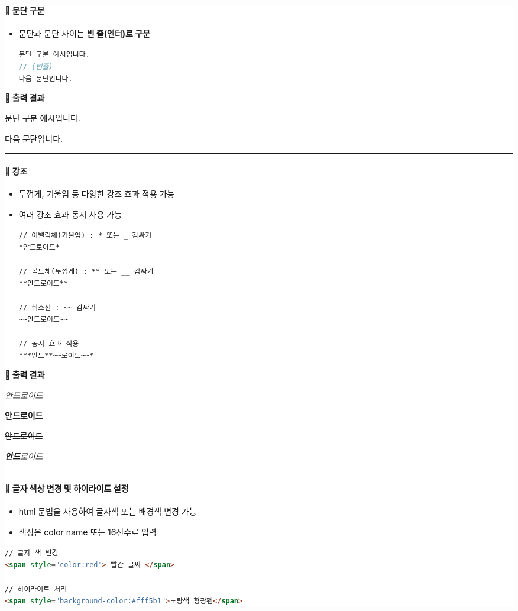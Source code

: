 #### 🥨 문단 구분

- 문단과 문단 사이는 **빈 줄(엔터)로 구분**

  ```kotlin
  문단 구분 예시입니다.
  // (빈줄)
  다음 문단입니다.
  ```

**🔎 출력 결과**

문단 구분 예시입니다.

다음 문단입니다.

--------------------------------------------------------

#### 🥨 강조

- 두껍게, 기울임 등 다양한 강조 효과 적용 가능
- 여러 강조 효과 동시 사용 가능

  ```markdown
  // 이탤릭체(기울임) : * 또는 _ 감싸기
  *안드로이드*

  // 볼드체(두껍게) : ** 또는 __ 감싸기
  **안드로이드**

  // 취소선 : ~~ 감싸기
  ~~안드로이드~~

  // 동시 효과 적용
  ***안드**~~로이드~~*
  ```

**🔎 출력 결과**

  *안드로이드*

  **안드로이드**

  ~~안드로이드~~

  ***안드**~~로이드~~*

--------------------------------------------------------

#### 🥨 글자 색상 변경 및 하이라이트 설정

- html 문법을 사용하여 글자색 또는 배경색 변경 가능

- 색상은 color name 또는 16진수로 입력

```markdown
// 글자 색 변경
<span style="color:red"> 빨간 글씨 </span> 

// 하이라이트 처리
<span style="background-color:#fff5b1">노랑색 형광펜</span> 
```
